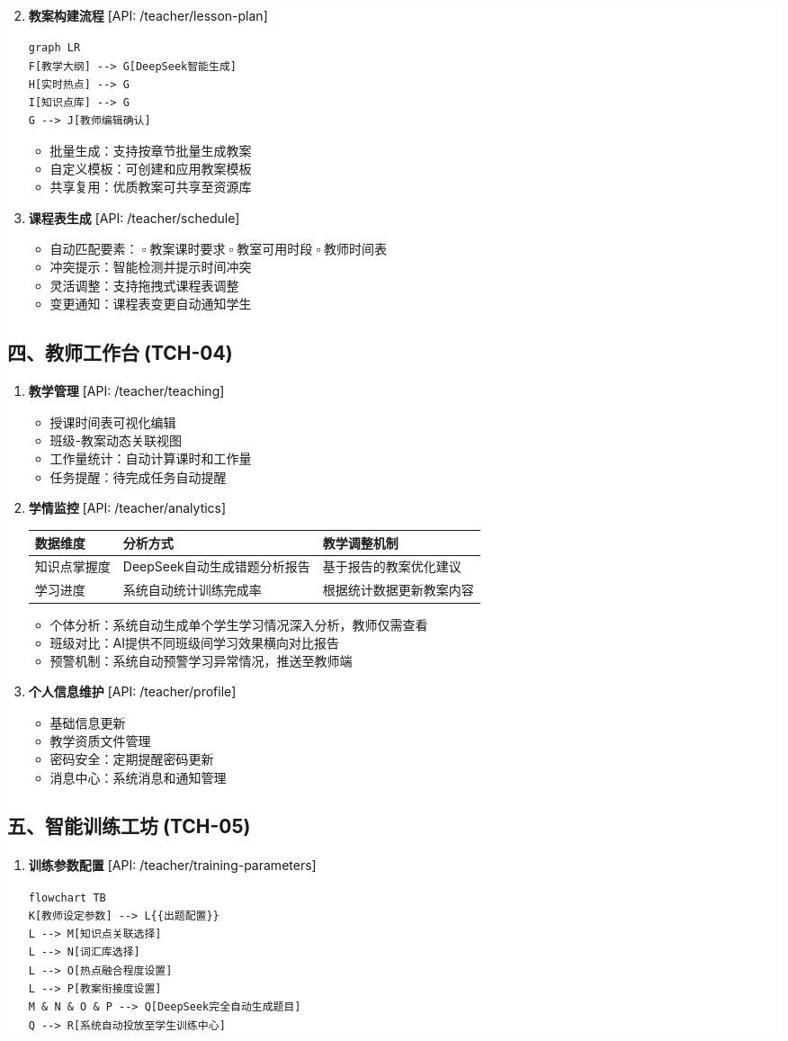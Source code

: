 2. **教案构建流程** [API: /teacher/lesson-plan]

   ```mermaid
   graph LR
   F[教学大纲] --> G[DeepSeek智能生成]
   H[实时热点] --> G
   I[知识点库] --> G
   G --> J[教师编辑确认]
   ```

   - 批量生成：支持按章节批量生成教案
   - 自定义模板：可创建和应用教案模板
   - 共享复用：优质教案可共享至资源库

3. **课程表生成** [API: /teacher/schedule]
   - 自动匹配要素：
     ▫ 教案课时要求
     ▫ 教室可用时段
     ▫ 教师时间表
   - 冲突提示：智能检测并提示时间冲突
   - 灵活调整：支持拖拽式课程表调整
   - 变更通知：课程表变更自动通知学生

## 四、教师工作台 (TCH-04)

1. **教学管理** [API: /teacher/teaching]
   - 授课时间表可视化编辑
   - 班级-教案动态关联视图
   - 工作量统计：自动计算课时和工作量
   - 任务提醒：待完成任务自动提醒

2. **学情监控** [API: /teacher/analytics]

   | 数据维度     | 分析方式                     | 教学调整机制             |
   | ------------ | ---------------------------- | ------------------------ |
   | 知识点掌握度 | DeepSeek自动生成错题分析报告 | 基于报告的教案优化建议   |
   | 学习进度     | 系统自动统计训练完成率       | 根据统计数据更新教案内容 |
   - 个体分析：系统自动生成单个学生学习情况深入分析，教师仅需查看
   - 班级对比：AI提供不同班级间学习效果横向对比报告
   - 预警机制：系统自动预警学习异常情况，推送至教师端

3. **个人信息维护** [API: /teacher/profile]
   - 基础信息更新
   - 教学资质文件管理
   - 密码安全：定期提醒密码更新
   - 消息中心：系统消息和通知管理

## 五、智能训练工坊 (TCH-05)

1. **训练参数配置** [API: /teacher/training-parameters]

   ```mermaid
   flowchart TB
   K[教师设定参数] --> L{{出题配置}}
   L --> M[知识点关联选择]
   L --> N[词汇库选择]
   L --> O[热点融合程度设置]
   L --> P[教案衔接度设置]
   M & N & O & P --> Q[DeepSeek完全自动生成题目]
   Q --> R[系统自动投放至学生训练中心]
   ```
